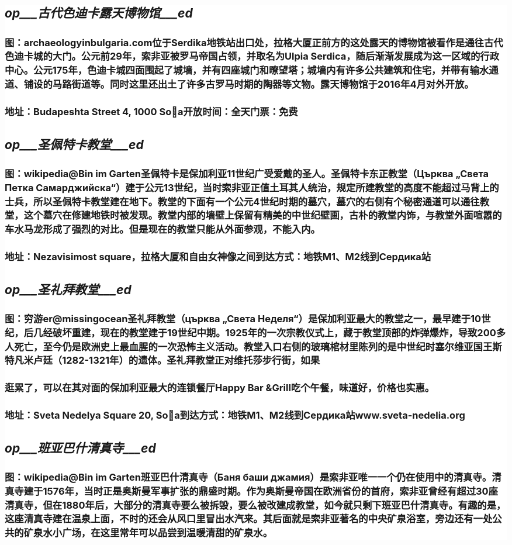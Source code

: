 ## ___op___古代色迪卡露天博物馆___ed___
### 图：archaeologyinbulgaria.com位于Serdika地铁站出口处，拉格大厦正前方的这处露天的博物馆被看作是通往古代色迪卡城的大门。公元前29年，索非亚被罗马帝国占领，并取名为Ulpia Serdica，随后渐渐发展成为这一区域的行政中心。公元175年，色迪卡城四面围起了城墙，并有四座城门和暸望塔；城墙内有许多公共建筑和住宅，并带有输水通道、铺设的马路街道等。同时这里还出土了许多古罗马时期的陶器等文物。露天博物馆于2016年4月对外开放。
### 地址：Budapeshta Street 4, 1000 Soa开放时间：全天门票：免费
## ___op___圣佩特卡教堂___ed___
### 图：wikipedia@Bin im Garten圣佩特卡是保加利亚11世纪广受爱戴的圣人。圣佩特卡东正教堂（Църква „Света Петка Самарджийска“）建于公元13世纪，当时索非亚正值土耳其人统治，规定所建教堂的高度不能超过马背上的士兵，所以圣佩特卡教堂建在地下。教堂的下面有一个公元4世纪时期的墓穴，墓穴的右侧有个秘密通道可以通往教堂，这个墓穴在修建地铁时被发现。教堂内部的墙壁上保留有精美的中世纪壁画，古朴的教堂内饰，与教堂外面喧嚣的车水马龙形成了强烈的对比。但是现在的教堂只能从外面参观，不能入内。
### 地址：Nezavisimost square，拉格大厦和自由女神像之间到达方式：地铁M1、M2线到Сердика站
## ___op___圣礼拜教堂___ed___
### 图：穷游er@missingocean圣礼拜教堂（църква „Света Неделя“）是保加利亚最大的教堂之一，最早建于10世纪，后几经破坏重建，现在的教堂建于19世纪中期。1925年的一次宗教仪式上，藏于教堂顶部的炸弹爆炸，导致200多人死亡，至今仍是欧洲史上最血腥的一次恐怖主义活动。教堂入口右侧的玻璃棺材里陈列的是中世纪时塞尔维亚国王斯特凡米卢廷（1282-1321年）的遗体。圣礼拜教堂正对维托莎步行街，如果
### 逛累了，可以在其对面的保加利亚最大的连锁餐厅Happy Bar &Grill吃个午餐，味道好，价格也实惠。
### 地址：Sveta Nedelya Square 20, Soa到达方式：地铁M1、M2线到Сердика站www.sveta-nedelia.org
## ___op___班亚巴什清真寺___ed___
### 图：wikipedia@Bin im Garten班亚巴什清真寺（Баня баши джамия）是索非亚唯一一个仍在使用中的清真寺。清真寺建于1576年，当时正是奥斯曼军事扩张的鼎盛时期。作为奥斯曼帝国在欧洲省份的首府，索非亚曾经有超过30座清真寺，但在1880年后，大部分的清真寺要么被拆毁，要么被改建成教堂，如今就只剩下班亚巴什清真寺。有趣的是，这座清真寺建在温泉上面，不时的还会从风口里冒出水汽来。其后面就是索非亚著名的中央矿泉浴室，旁边还有一处公共的矿泉水小广场，在这里常年可以品尝到温暖清甜的矿泉水。
